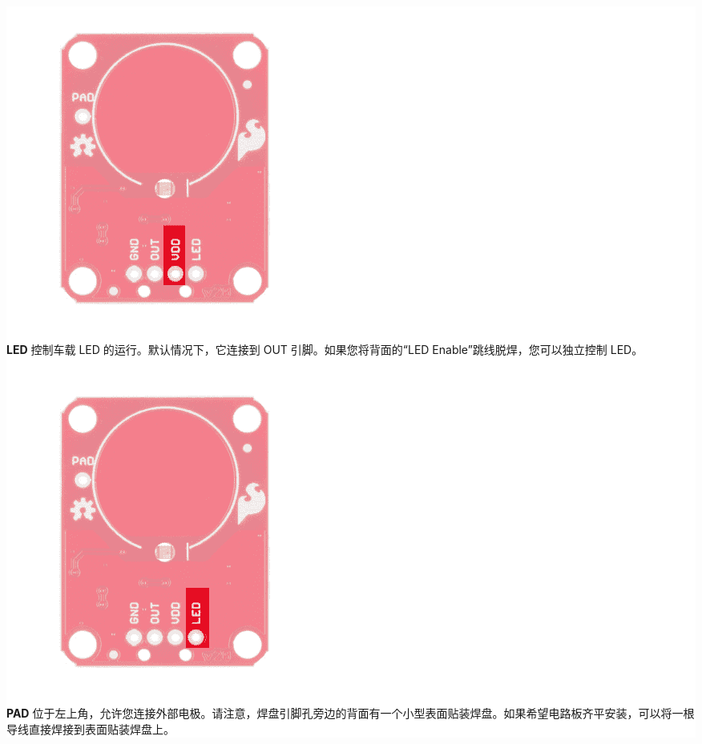 [![VDD PTH of Capacitive Touch](img/729c5c353c2b51a12a5a71e4a3429689.png)](https://cdn.sparkfun.com/assets/learn_tutorials/7/2/2/12401-SparkFun_Capacitive_Touch_Breakout_-_AT42QT101X_VDD.jpg)

**LED** 控制车载 LED 的运行。默认情况下，它连接到 OUT 引脚。如果您将背面的“LED Enable”跳线脱焊，您可以独立控制 LED。

[![LED PTH of Capacitive Touch](img/be12ab789c7cedbba843ff99aba3859d.png)](https://cdn.sparkfun.com/assets/learn_tutorials/7/2/2/12401-SparkFun_Capacitive_Touch_Breakout_-_AT42QT101X_LED.jpg)

**PAD** 位于左上角，允许您连接外部电极。请注意，焊盘引脚孔旁边的背面有一个小型表面贴装焊盘。如果希望电路板齐平安装，可以将一根导线直接焊接到表面贴装焊盘上。
